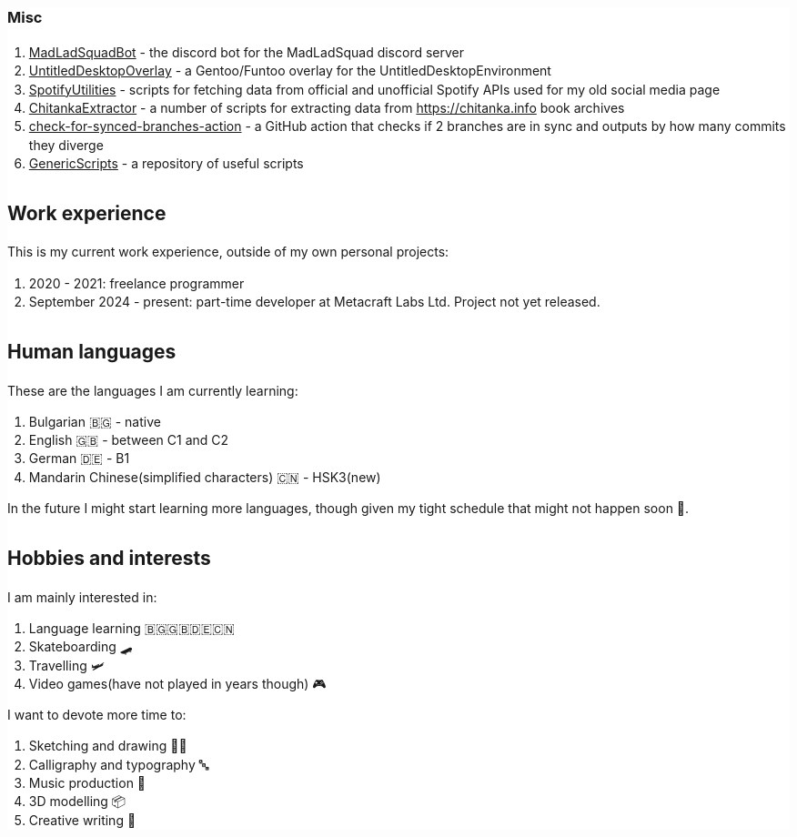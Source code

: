 ### Misc

1. [MadLadSquadBot](https://github.com/MadLadSquad/MadLadSquadBot) - the discord bot for the MadLadSquad discord server
1. [UntitledDesktopOverlay](https://github.com/MadLadSquad/UntitledDesktopOverlay) - a Gentoo/Funtoo overlay for the UntitledDesktopEnvironment
1. [SpotifyUtilities](https://github.com/MadLadSquad/SpotifyUtilities) - scripts for fetching data from official and unofficial Spotify APIs used for my old social media page
1. [ChitankaExtractor](https://github.com/MadLadSquad/ChitankaExtractor) - a number of scripts for extracting data from <https://chitanka.info> book archives
1. [check-for-synced-branches-action](https://github.com/MadLadSquad/check-for-synced-branches-action) - a GitHub action that checks if 2 branches are in sync and outputs by how many commits they diverge
1. [GenericScripts](https://github.com/MadLadSquad/GenericScripts) - a repository of useful scripts

## Work experience
This is my current work experience, outside of my own personal projects:

1. 2020 - 2021: freelance programmer
1. September 2024 - present: part-time developer at Metacraft Labs Ltd. Project not yet released.

## Human languages
These are the languages I am currently learning:

1. Bulgarian 🇧🇬 - native
1. English 🇬🇧 - between C1 and C2
1. German 🇩🇪 - B1
1. Mandarin Chinese(simplified characters) 🇨🇳 - HSK3(new)

In the future I might start learning more languages, though given my tight schedule that might not happen soon 😬.

## Hobbies and interests
I am mainly interested in:

1. Language learning 🇧🇬🇬🇧🇩🇪🇨🇳
1. Skateboarding 🛹
1. Travelling 🛩️
1. Video games(have not played in years though) 🎮

I want to devote more time to:

1. Sketching and drawing ✍🏻
1. Calligraphy and typography 🔤
1. Music production 🎹
1. 3D modelling 📦
1. Creative writing 📝
